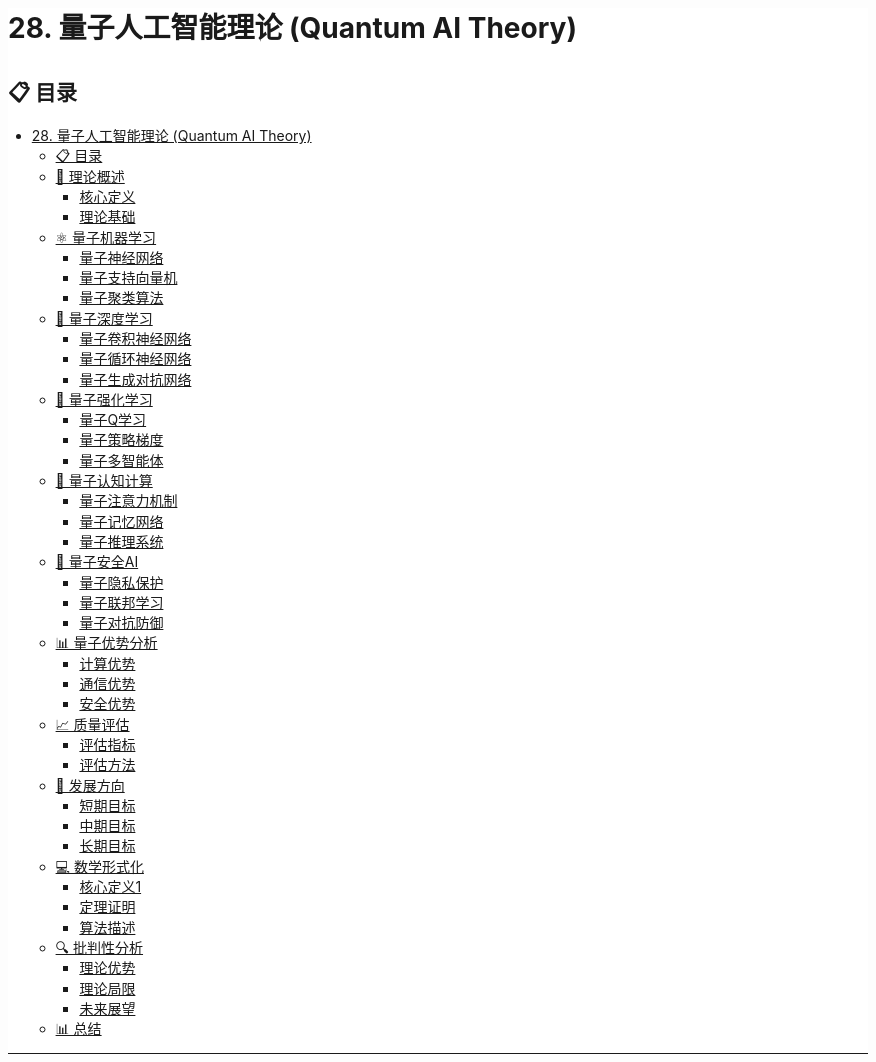 # 28. 量子人工智能理论 (Quantum AI Theory)

## 📋 目录

- [28. 量子人工智能理论 (Quantum AI Theory)](#28-量子人工智能理论-quantum-ai-theory)
  - [📋 目录](#-目录)
  - [🎯 理论概述](#-理论概述)
    - [核心定义](#核心定义)
    - [理论基础](#理论基础)
  - [⚛️ 量子机器学习](#️-量子机器学习)
    - [量子神经网络](#量子神经网络)
    - [量子支持向量机](#量子支持向量机)
    - [量子聚类算法](#量子聚类算法)
  - [🔢 量子深度学习](#-量子深度学习)
    - [量子卷积神经网络](#量子卷积神经网络)
    - [量子循环神经网络](#量子循环神经网络)
    - [量子生成对抗网络](#量子生成对抗网络)
  - [🎯 量子强化学习](#-量子强化学习)
    - [量子Q学习](#量子q学习)
    - [量子策略梯度](#量子策略梯度)
    - [量子多智能体](#量子多智能体)
  - [🧠 量子认知计算](#-量子认知计算)
    - [量子注意力机制](#量子注意力机制)
    - [量子记忆网络](#量子记忆网络)
    - [量子推理系统](#量子推理系统)
  - [🔐 量子安全AI](#-量子安全ai)
    - [量子隐私保护](#量子隐私保护)
    - [量子联邦学习](#量子联邦学习)
    - [量子对抗防御](#量子对抗防御)
  - [📊 量子优势分析](#-量子优势分析)
    - [计算优势](#计算优势)
    - [通信优势](#通信优势)
    - [安全优势](#安全优势)
  - [📈 质量评估](#-质量评估)
    - [评估指标](#评估指标)
    - [评估方法](#评估方法)
  - [🚀 发展方向](#-发展方向)
    - [短期目标](#短期目标)
    - [中期目标](#中期目标)
    - [长期目标](#长期目标)
  - [💻 数学形式化](#-数学形式化)
    - [核心定义1](#核心定义1)
    - [定理证明](#定理证明)
    - [算法描述](#算法描述)
  - [🔍 批判性分析](#-批判性分析)
    - [理论优势](#理论优势)
    - [理论局限](#理论局限)
    - [未来展望](#未来展望)
  - [📊 总结](#-总结)

---